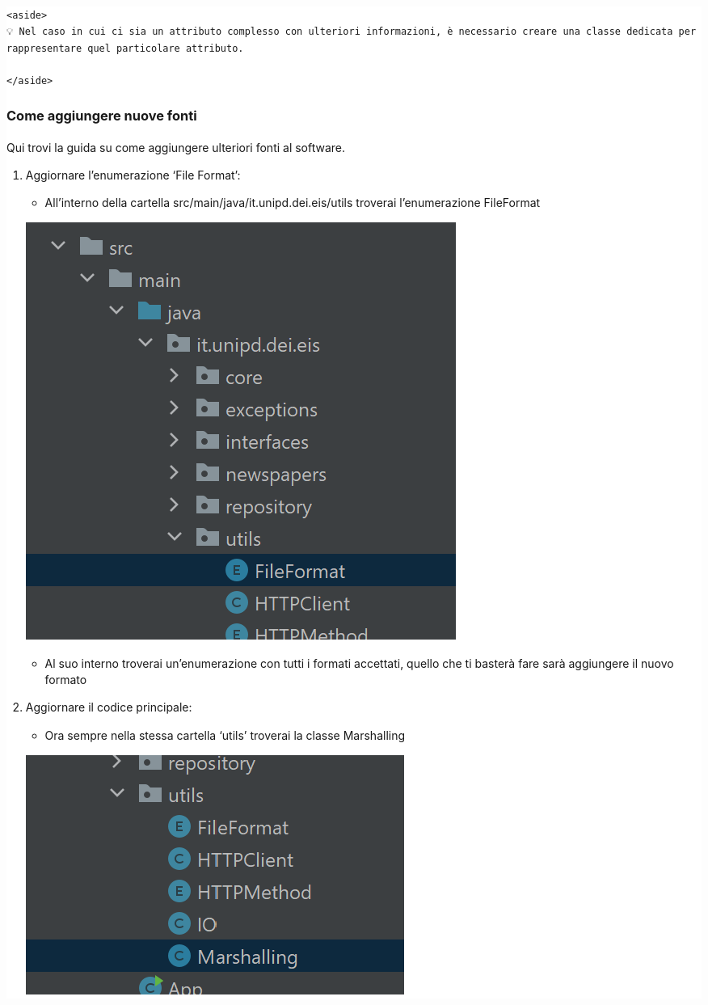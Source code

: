     <aside>
    💡 Nel caso in cui ci sia un attributo complesso con ulteriori informazioni, è necessario creare una classe dedicata per rappresentare quel particolare attributo.
    
    </aside>
    

### Come aggiungere nuove fonti

Qui trovi la guida su come aggiungere ulteriori fonti al software.

1. Aggiornare l’enumerazione ‘File Format’: 
    - All’interno della cartella src/main/java/it.unipd.dei.eis/utils troverai l’enumerazione FileFormat
    
    ![135.png]( img/135.png)
    
    - Al suo interno troverai un’enumerazione con tutti i formati accettati, quello che ti basterà fare sarà aggiungere il nuovo formato
2. Aggiornare il codice principale:
    - Ora sempre nella stessa cartella ‘utils’ troverai la classe Marshalling
    
    ![136.png]( img/136.png)
    